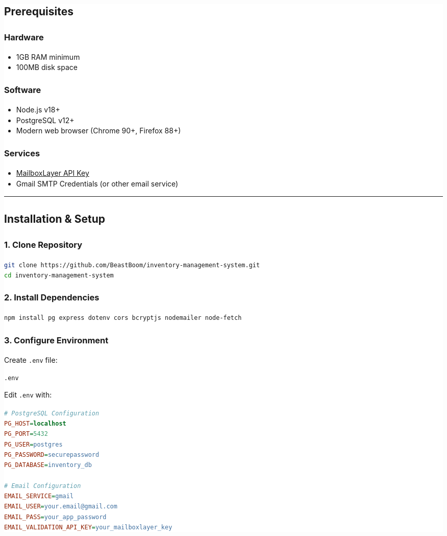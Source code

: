 
## Prerequisites

### Hardware
- 1GB RAM minimum
- 100MB disk space

### Software
- Node.js v18+
- PostgreSQL v12+
- Modern web browser (Chrome 90+, Firefox 88+)

### Services
- [MailboxLayer API Key](https://apilayer.com/marketplace/email-verification-api)
- Gmail SMTP Credentials (or other email service)

---

## Installation & Setup

### 1. Clone Repository
```bash
git clone https://github.com/BeastBoom/inventory-management-system.git
cd inventory-management-system
```

### 2. Install Dependencies
```bash
npm install pg express dotenv cors bcryptjs nodemailer node-fetch
```

### 3. Configure Environment
Create `.env` file:
```bash
.env
```
Edit `.env` with:
```ini
# PostgreSQL Configuration
PG_HOST=localhost
PG_PORT=5432
PG_USER=postgres
PG_PASSWORD=securepassword
PG_DATABASE=inventory_db

# Email Configuration
EMAIL_SERVICE=gmail
EMAIL_USER=your.email@gmail.com
EMAIL_PASS=your_app_password
EMAIL_VALIDATION_API_KEY=your_mailboxlayer_key
```
